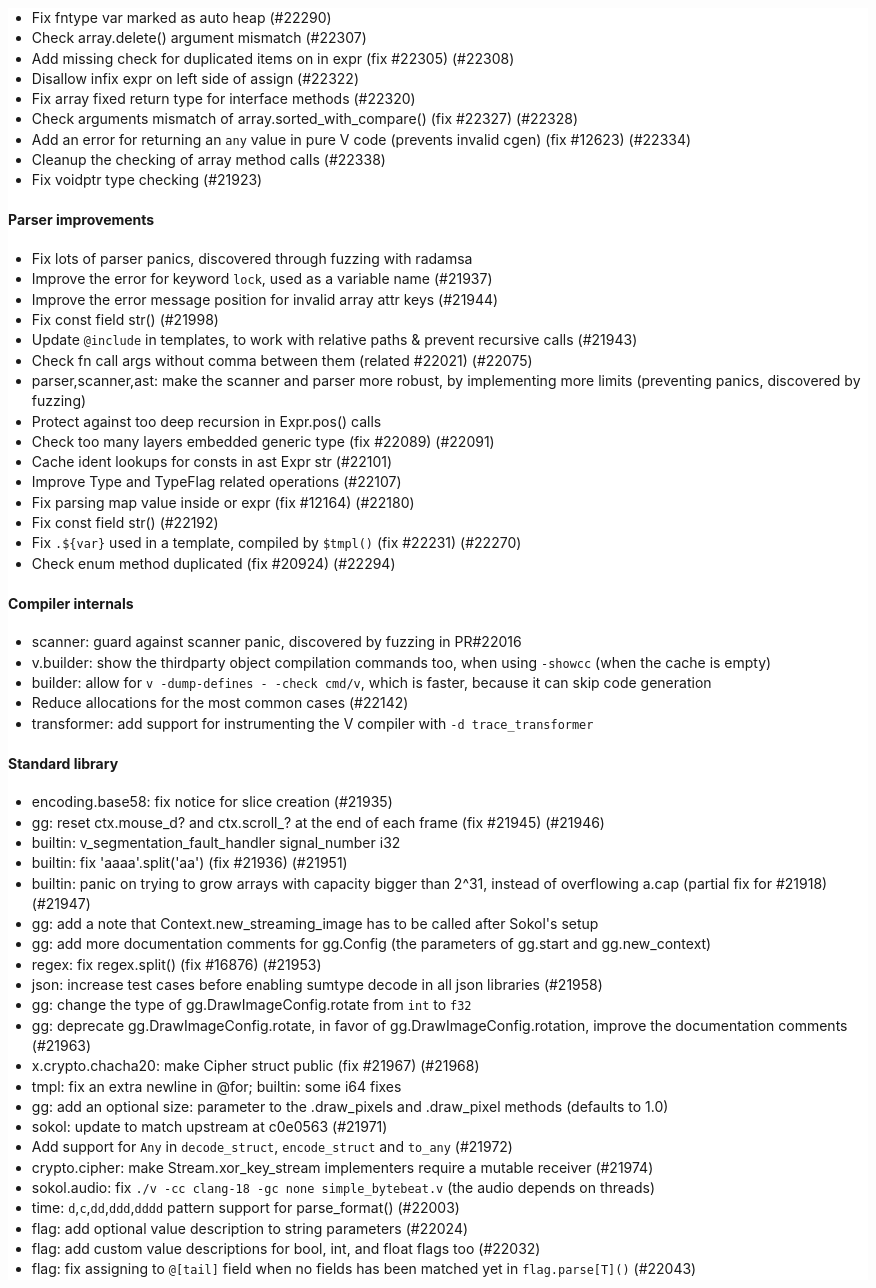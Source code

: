 - Fix fntype var marked as auto heap (#22290)
- Check array.delete() argument mismatch (#22307)
- Add missing check for duplicated items on in expr (fix #22305) (#22308)
- Disallow infix expr on left side of assign  (#22322)
- Fix array fixed return type for interface methods (#22320)
- Check arguments mismatch of array.sorted_with_compare() (fix #22327) (#22328)
- Add an error for returning an `any` value in pure V code (prevents invalid cgen) (fix #12623) (#22334)
- Cleanup the checking of array method calls (#22338)
- Fix voidptr type checking  (#21923)

#### Parser improvements
- Fix lots of parser panics, discovered through fuzzing with radamsa
- Improve the error for keyword `lock`, used as a variable name (#21937)
- Improve the error message position for invalid array attr keys (#21944)
- Fix const field str() (#21998)
- Update `@include` in templates, to work with relative paths & prevent recursive calls (#21943)
- Check fn call args without comma between them (related #22021) (#22075)
- parser,scanner,ast: make the scanner and parser more robust, by implementing more limits (preventing panics, discovered by fuzzing)
- Protect against too deep recursion in Expr.pos() calls
- Check too many layers embedded generic type (fix #22089) (#22091)
- Cache ident lookups for consts in ast Expr str (#22101)
- Improve Type and TypeFlag related operations (#22107)
- Fix parsing map value inside or expr (fix #12164) (#22180)
- Fix const field str() (#22192)
- Fix `.${var}` used in a template, compiled by `$tmpl()` (fix #22231) (#22270)
- Check enum method duplicated (fix #20924) (#22294)

#### Compiler internals
- scanner: guard against scanner panic, discovered by fuzzing in PR#22016
- v.builder: show the thirdparty object compilation commands too, when using `-showcc` (when the cache is empty)
- builder: allow for `v -dump-defines - -check cmd/v`, which is faster, because it can skip code generation
- Reduce allocations for the most common cases (#22142)
- transformer: add support for instrumenting the V compiler with `-d trace_transformer`

#### Standard library
- encoding.base58: fix notice for slice creation (#21935)
- gg: reset ctx.mouse_d? and ctx.scroll_? at the end of each frame (fix #21945) (#21946)
- builtin: v_segmentation_fault_handler signal_number i32
- builtin: fix 'aaaa'.split('aa') (fix #21936) (#21951)
- builtin: panic on trying to grow arrays with capacity bigger than 2^31, instead of overflowing a.cap (partial fix for #21918) (#21947)
- gg: add a note that Context.new_streaming_image has to be called after Sokol's setup
- gg: add more documentation comments for gg.Config (the parameters of gg.start and gg.new_context)
- regex: fix regex.split() (fix #16876) (#21953)
- json: increase test cases before enabling sumtype decode in all json libraries (#21958)
- gg: change the type of gg.DrawImageConfig.rotate from `int` to `f32`
- gg: deprecate gg.DrawImageConfig.rotate, in favor of gg.DrawImageConfig.rotation, improve the documentation comments (#21963)
- x.crypto.chacha20: make Cipher struct public (fix #21967) (#21968)
- tmpl: fix an extra newline in @for; builtin: some i64 fixes
- gg: add an optional size: parameter to the .draw_pixels and .draw_pixel methods (defaults to 1.0)
- sokol: update to match upstream at c0e0563 (#21971)
- Add support for `Any` in `decode_struct`, `encode_struct` and `to_any` (#21972)
- crypto.cipher: make Stream.xor_key_stream implementers require a mutable receiver (#21974)
- sokol.audio: fix `./v -cc clang-18 -gc none simple_bytebeat.v` (the audio depends on threads)
- time: `d`,`c`,`dd`,`ddd`,`dddd` pattern support for parse_format() (#22003)
- flag: add optional value description to string parameters (#22024)
- flag: add custom value descriptions for bool, int, and float flags too (#22032)
- flag: fix assigning to `@[tail]` field when no fields has been matched yet in `flag.parse[T]()` (#22043)